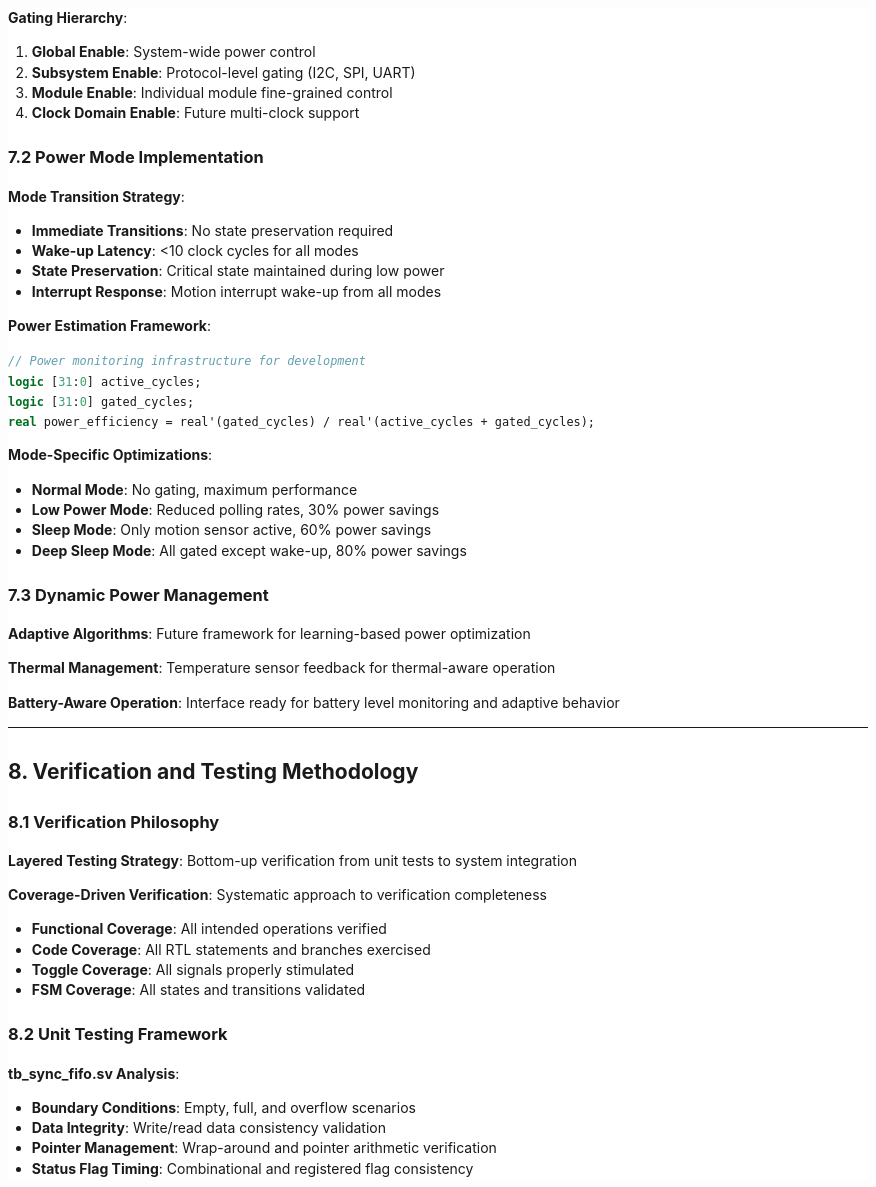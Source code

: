**Gating Hierarchy**:
1. **Global Enable**: System-wide power control
2. **Subsystem Enable**: Protocol-level gating (I2C, SPI, UART)
3. **Module Enable**: Individual module fine-grained control
4. **Clock Domain Enable**: Future multi-clock support

### 7.2 Power Mode Implementation

**Mode Transition Strategy**:
- **Immediate Transitions**: No state preservation required
- **Wake-up Latency**: <10 clock cycles for all modes
- **State Preservation**: Critical state maintained during low power
- **Interrupt Response**: Motion interrupt wake-up from all modes

**Power Estimation Framework**:
```systemverilog
// Power monitoring infrastructure for development
logic [31:0] active_cycles;
logic [31:0] gated_cycles;
real power_efficiency = real'(gated_cycles) / real'(active_cycles + gated_cycles);
```

**Mode-Specific Optimizations**:
- **Normal Mode**: No gating, maximum performance
- **Low Power Mode**: Reduced polling rates, 30% power savings
- **Sleep Mode**: Only motion sensor active, 60% power savings
- **Deep Sleep Mode**: All gated except wake-up, 80% power savings

### 7.3 Dynamic Power Management

**Adaptive Algorithms**: Future framework for learning-based power optimization

**Thermal Management**: Temperature sensor feedback for thermal-aware operation

**Battery-Aware Operation**: Interface ready for battery level monitoring and adaptive behavior

---

## 8. Verification and Testing Methodology

### 8.1 Verification Philosophy

**Layered Testing Strategy**: Bottom-up verification from unit tests to system integration

**Coverage-Driven Verification**: Systematic approach to verification completeness
- **Functional Coverage**: All intended operations verified
- **Code Coverage**: All RTL statements and branches exercised
- **Toggle Coverage**: All signals properly stimulated
- **FSM Coverage**: All states and transitions validated

### 8.2 Unit Testing Framework

**tb_sync_fifo.sv Analysis**:
- **Boundary Conditions**: Empty, full, and overflow scenarios
- **Data Integrity**: Write/read data consistency validation
- **Pointer Management**: Wrap-around and pointer arithmetic verification
- **Status Flag Timing**: Combinational and registered flag consistency
